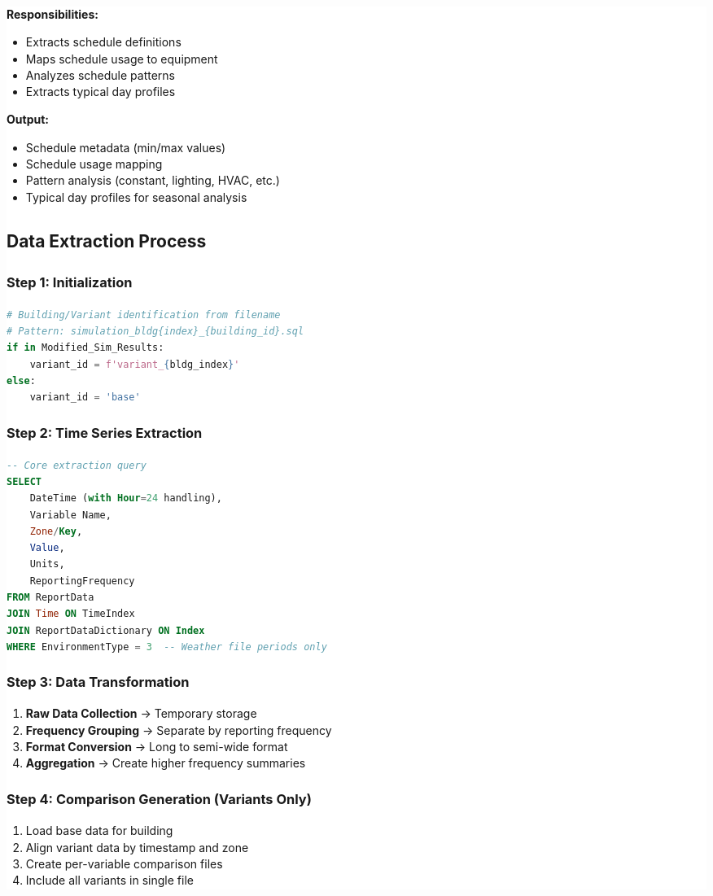 **Responsibilities:**
- Extracts schedule definitions
- Maps schedule usage to equipment
- Analyzes schedule patterns
- Extracts typical day profiles

**Output:**
- Schedule metadata (min/max values)
- Schedule usage mapping
- Pattern analysis (constant, lighting, HVAC, etc.)
- Typical day profiles for seasonal analysis

## Data Extraction Process

### Step 1: Initialization
```python
# Building/Variant identification from filename
# Pattern: simulation_bldg{index}_{building_id}.sql
if in Modified_Sim_Results:
    variant_id = f'variant_{bldg_index}'
else:
    variant_id = 'base'
```

### Step 2: Time Series Extraction
```sql
-- Core extraction query
SELECT 
    DateTime (with Hour=24 handling),
    Variable Name,
    Zone/Key,
    Value,
    Units,
    ReportingFrequency
FROM ReportData
JOIN Time ON TimeIndex
JOIN ReportDataDictionary ON Index
WHERE EnvironmentType = 3  -- Weather file periods only
```

### Step 3: Data Transformation
1. **Raw Data Collection** → Temporary storage
2. **Frequency Grouping** → Separate by reporting frequency
3. **Format Conversion** → Long to semi-wide format
4. **Aggregation** → Create higher frequency summaries

### Step 4: Comparison Generation (Variants Only)
1. Load base data for building
2. Align variant data by timestamp and zone
3. Create per-variable comparison files
4. Include all variants in single file
